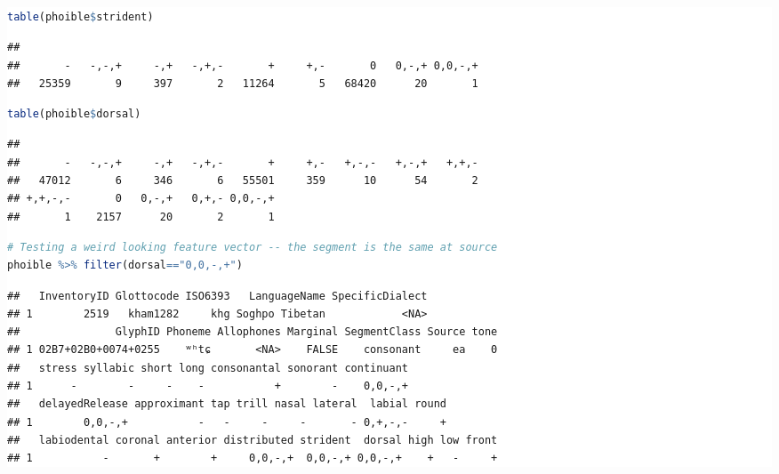 ``` r
table(phoible$strident)
```

    ## 
    ##       -   -,-,+     -,+   -,+,-       +     +,-       0   0,-,+ 0,0,-,+ 
    ##   25359       9     397       2   11264       5   68420      20       1

``` r
table(phoible$dorsal)
```

    ## 
    ##       -   -,-,+     -,+   -,+,-       +     +,-   +,-,-   +,-,+   +,+,- 
    ##   47012       6     346       6   55501     359      10      54       2 
    ## +,+,-,-       0   0,-,+   0,+,- 0,0,-,+ 
    ##       1    2157      20       2       1

``` r
# Testing a weird looking feature vector -- the segment is the same at source
phoible %>% filter(dorsal=="0,0,-,+")
```

    ##   InventoryID Glottocode ISO6393   LanguageName SpecificDialect
    ## 1        2519   kham1282     khg Soghpo Tibetan            <NA>
    ##               GlyphID Phoneme Allophones Marginal SegmentClass Source tone
    ## 1 02B7+02B0+0074+0255    ʷʰtɕ       <NA>    FALSE    consonant     ea    0
    ##   stress syllabic short long consonantal sonorant continuant
    ## 1      -        -     -    -           +        -    0,0,-,+
    ##   delayedRelease approximant tap trill nasal lateral  labial round
    ## 1        0,0,-,+           -   -     -     -       - 0,+,-,-     +
    ##   labiodental coronal anterior distributed strident  dorsal high low front
    ## 1           -       +        +     0,0,-,+  0,0,-,+ 0,0,-,+    +   -     +